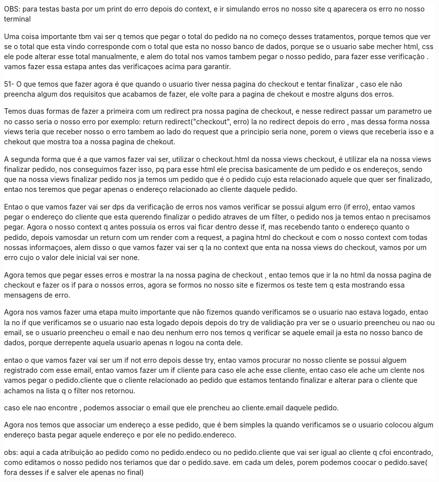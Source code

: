 OBS: para testas basta por um print do erro depois do context, e ir simulando erros no nosso site q aparecera os erro no nosso terminal 

Uma coisa importante tbm vai ser q temos que pegar o total do pedido na no começo desses tratamentos, porque temos que ver se o total que esta vindo  corresponde com o total que esta no nosso banco de dados, porque se o usuario sabe mecher html, css ele pode alterar esse total manualmente, e alem  do total nos vamos tambem pegar o nosso pedido, para fazer esse verificação . vamos fazer essa estapa antes das verificaçoes acima para garantir.

51- O que temos que fazer agora é que quando o usuario  tiver nessa pagina do checkout e tentar finalizar , caso ele não preencha algum dos requisitos que acabamos de fazer,  ele volte para a pagina de chekout e mostre alguns dos erros.

Temos duas formas de fazer a primeira com um redirect pra nossa pagina de checkout, e nesse redirect  passar um parametro ue no casso seria o nosso erro por exemplo: return redirect("checkout", erro) la no redirect depois do erro , mas dessa forma nossa views teria que receber nosso o erro tambem ao lado do request que a principio seria none, porem o views que receberia isso e a chekout que mostra toa a nossa pagina de chekout.

A segunda forma que é a que vamos fazer vai ser, utilizar o checkout.html da nossa views checkout, é utilizar ela na nossa views finalizar pedido, nos conseguimos fazer isso, pq para esse html ele precisa basicamente de um pedido e os endereços, sendo que na nossa views finalizar pedido nos ja temos um pedido que é o pedido cujo esta relacionado aquele que quer ser finalizado, entao nos teremos que pegar apenas o endereço relacionado ao cliente daquele pedido.

Entao o que vamos fazer vai ser dps da verificação de erros nos vamos verificar se possui algum erro (if erro),  entao vamos pegar o endereço do cliente que esta querendo finalizar o pedido atraves de um filter, o pedido nos ja temos entao n precisamos pegar. Agora o nosso context q antes possuia os erros vai ficar dentro desse if, mas recebendo tanto o endereço quanto o pedido, depois vamosdar un return com um render com a request, a pagina html do checkout e com o nosso context com todas nossas informaçoes, alem disso o que vamos fazer vai ser q la no context que enta na nossa views do checkout, vamos por  um   erro cujo o valor dele inicial vai ser none.

Agora temos que pegar esses erros e mostrar la na nossa pagina de checkout , entao temos que ir la no html da nossa pagina de checkout e fazer os if para o nossos erros, agora se formos no nosso site e fizermos os teste tem q esta mostrando essa mensagens de erro.

Agora nos vamos fazer uma etapa muito importante que não fizemos quando verificamos se o usuario nao estava logado, entao la no if que verificamos se o usuario nao esta logado depois depois do try de validiação pra ver se o usuario preencheu ou nao ou email, se o usuario preencheu o email e nao deu nenhum erro nos temos q verificar se aquele email ja esta no nosso banco de dados, porque derrepente aquela usuario apenas n logou na conta dele.

entao o que vamos  fazer vai ser um if not erro depois desse try, entao vamos  procurar no nosso cliente se possui alguem registrado com esse email, entao vamos fazer um if cliente para caso ele ache esse cliente, entao caso ele ache um clente nos vamos pegar o pedido.cliente que o cliente relacionado ao pedido que estamos tentando finalizar e alterar para o cliente que achamos na lista q o filter nos retornou.

caso ele nao encontre , podemos associar o email que ele prencheu ao cliente.email daquele pedido.

Agora nos temos que associar um endereço a esse pedido, que é bem simples la quando verificamos se o usuario colocou algum endereço basta  pegar aquele endereço e por ele no pedido.endereco.

obs: aqui a cada atribuição ao pedido como no pedido.endeco ou no pedido.cliente que vai ser igual ao cliente q cfoi encontrado, como editamos o nosso pedido nos teriamos que dar o pedido.save.  em cada um deles, porem podemos coocar o pedido.save( fora desses if e salver ele apenas no final)
